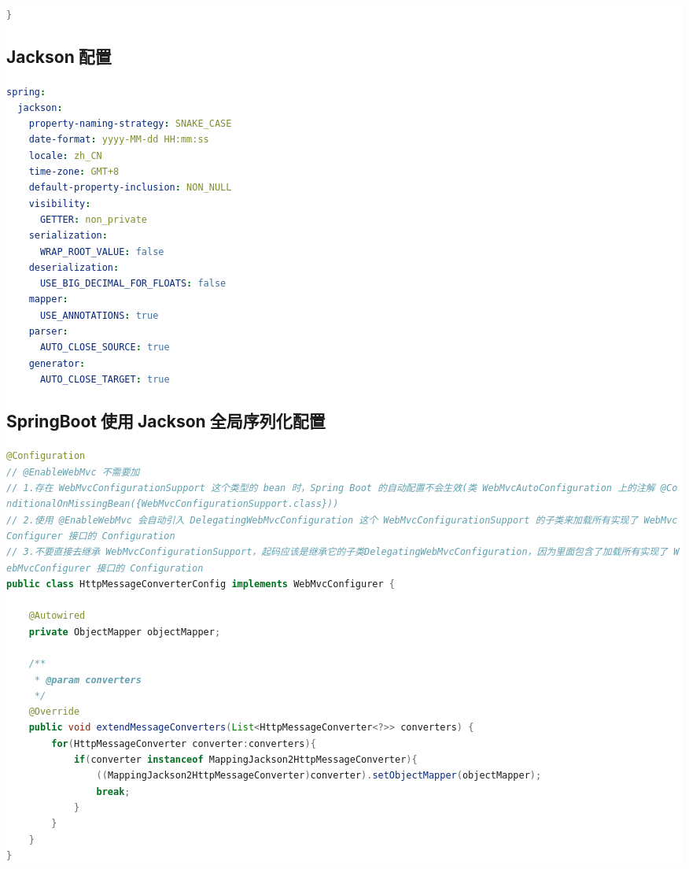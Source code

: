 ```java
}
```



## Jackson 配置



```yml
spring:
  jackson:
    property-naming-strategy: SNAKE_CASE
    date-format: yyyy-MM-dd HH:mm:ss
    locale: zh_CN
    time-zone: GMT+8
    default-property-inclusion: NON_NULL
    visibility:
      GETTER: non_private
    serialization:
      WRAP_ROOT_VALUE: false
    deserialization:
      USE_BIG_DECIMAL_FOR_FLOATS: false
    mapper:
      USE_ANNOTATIONS: true
    parser:
      AUTO_CLOSE_SOURCE: true
    generator:
      AUTO_CLOSE_TARGET: true
```



## SpringBoot 使用 Jackson 全局序列化配置



```java
@Configuration
// @EnableWebMvc 不需要加
// 1.存在 WebMvcConfigurationSupport 这个类型的 bean 时，Spring Boot 的自动配置不会生效(类 WebMvcAutoConfiguration 上的注解 @ConditionalOnMissingBean({WebMvcConfigurationSupport.class}))
// 2.使用 @EnableWebMvc 会自动引入 DelegatingWebMvcConfiguration 这个 WebMvcConfigurationSupport 的子类来加载所有实现了 WebMvcConfigurer 接口的 Configuration
// 3.不要直接去继承 WebMvcConfigurationSupport，起码应该是继承它的子类DelegatingWebMvcConfiguration，因为里面包含了加载所有实现了 WebMvcConfigurer 接口的 Configuration
public class HttpMessageConverterConfig implements WebMvcConfigurer {

    @Autowired
    private ObjectMapper objectMapper;

    /**
     * @param converters
     */
    @Override
    public void extendMessageConverters(List<HttpMessageConverter<?>> converters) {
        for(HttpMessageConverter converter:converters){
            if(converter instanceof MappingJackson2HttpMessageConverter){
                ((MappingJackson2HttpMessageConverter)converter).setObjectMapper(objectMapper);
                break;
            }
        }
    }
}
```

